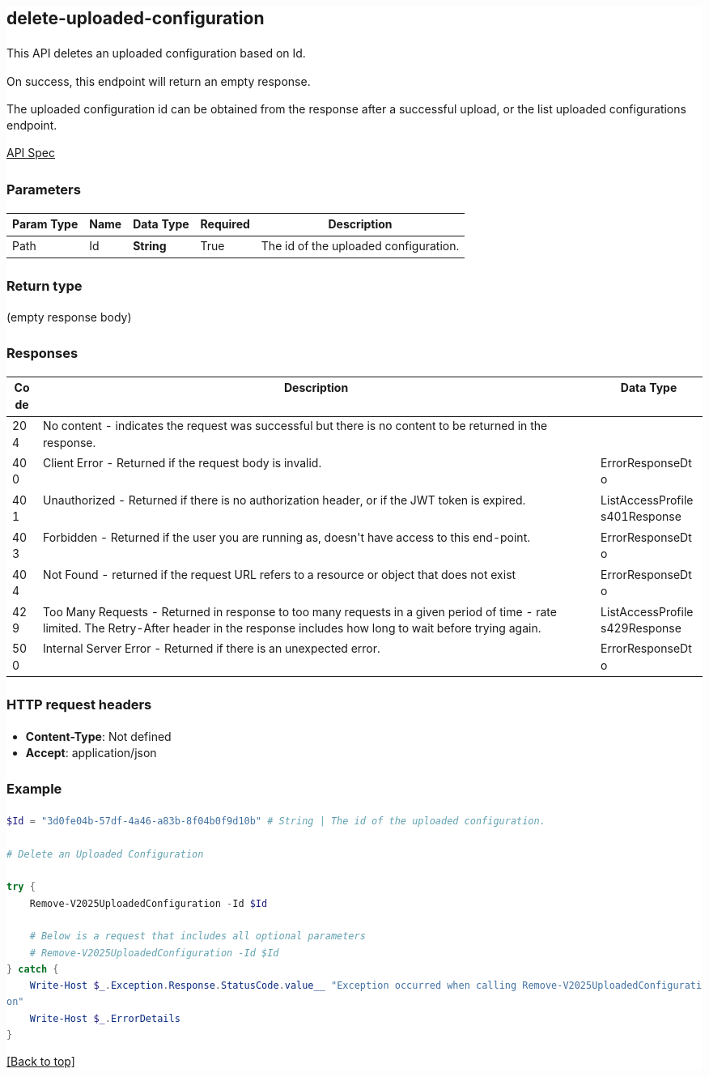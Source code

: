 ## delete-uploaded-configuration
This API deletes an uploaded configuration based on Id.

On success, this endpoint will return an empty response.

The uploaded configuration id can be obtained from the response after a successful upload, or the list uploaded configurations endpoint.

[API Spec](https://developer.sailpoint.com/docs/api/v2025/delete-uploaded-configuration)

### Parameters 
Param Type | Name | Data Type | Required  | Description
------------- | ------------- | ------------- | ------------- | ------------- 
Path   | Id | **String** | True  | The id of the uploaded configuration.

### Return type
 (empty response body)

### Responses
Code | Description  | Data Type
------------- | ------------- | -------------
204 | No content - indicates the request was successful but there is no content to be returned in the response. | 
400 | Client Error - Returned if the request body is invalid. | ErrorResponseDto
401 | Unauthorized - Returned if there is no authorization header, or if the JWT token is expired. | ListAccessProfiles401Response
403 | Forbidden - Returned if the user you are running as, doesn&#39;t have access to this end-point. | ErrorResponseDto
404 | Not Found - returned if the request URL refers to a resource or object that does not exist | ErrorResponseDto
429 | Too Many Requests - Returned in response to too many requests in a given period of time - rate limited. The Retry-After header in the response includes how long to wait before trying again. | ListAccessProfiles429Response
500 | Internal Server Error - Returned if there is an unexpected error. | ErrorResponseDto

### HTTP request headers
- **Content-Type**: Not defined
- **Accept**: application/json

### Example
```powershell
$Id = "3d0fe04b-57df-4a46-a83b-8f04b0f9d10b" # String | The id of the uploaded configuration.

# Delete an Uploaded Configuration

try {
    Remove-V2025UploadedConfiguration -Id $Id 
    
    # Below is a request that includes all optional parameters
    # Remove-V2025UploadedConfiguration -Id $Id  
} catch {
    Write-Host $_.Exception.Response.StatusCode.value__ "Exception occurred when calling Remove-V2025UploadedConfiguration"
    Write-Host $_.ErrorDetails
}
```
[[Back to top]](#) 
